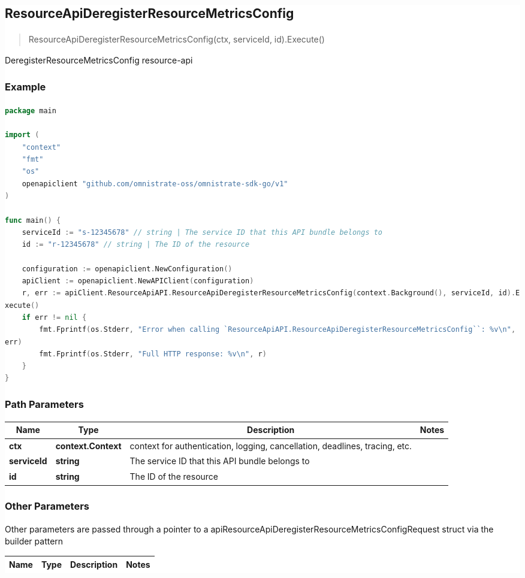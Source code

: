
## ResourceApiDeregisterResourceMetricsConfig

> ResourceApiDeregisterResourceMetricsConfig(ctx, serviceId, id).Execute()

DeregisterResourceMetricsConfig resource-api

### Example

```go
package main

import (
	"context"
	"fmt"
	"os"
	openapiclient "github.com/omnistrate-oss/omnistrate-sdk-go/v1"
)

func main() {
	serviceId := "s-12345678" // string | The service ID that this API bundle belongs to
	id := "r-12345678" // string | The ID of the resource

	configuration := openapiclient.NewConfiguration()
	apiClient := openapiclient.NewAPIClient(configuration)
	r, err := apiClient.ResourceApiAPI.ResourceApiDeregisterResourceMetricsConfig(context.Background(), serviceId, id).Execute()
	if err != nil {
		fmt.Fprintf(os.Stderr, "Error when calling `ResourceApiAPI.ResourceApiDeregisterResourceMetricsConfig``: %v\n", err)
		fmt.Fprintf(os.Stderr, "Full HTTP response: %v\n", r)
	}
}
```

### Path Parameters


Name | Type | Description  | Notes
------------- | ------------- | ------------- | -------------
**ctx** | **context.Context** | context for authentication, logging, cancellation, deadlines, tracing, etc.
**serviceId** | **string** | The service ID that this API bundle belongs to | 
**id** | **string** | The ID of the resource | 

### Other Parameters

Other parameters are passed through a pointer to a apiResourceApiDeregisterResourceMetricsConfigRequest struct via the builder pattern


Name | Type | Description  | Notes
------------- | ------------- | ------------- | -------------

